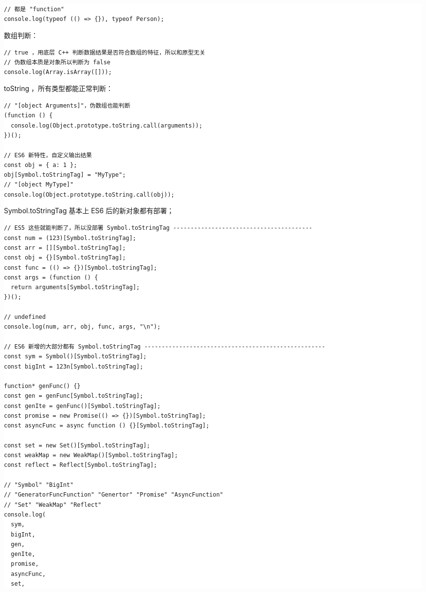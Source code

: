 ```
// 都是 "function"
console.log(typeof (() => {}), typeof Person);
```

数组判断：

```
// true ，用底层 C++ 判断数据结果是否符合数组的特征，所以和原型无关
// 伪数组本质是对象所以判断为 false
console.log(Array.isArray([]));
```

toString  ，所有类型都能正常判断：

```
// "[object Arguments]"，伪数组也能判断
(function () {
  console.log(Object.prototype.toString.call(arguments));
})();

// ES6 新特性，自定义输出结果
const obj = { a: 1 };
obj[Symbol.toStringTag] = "MyType";
// "[object MyType]"
console.log(Object.prototype.toString.call(obj));
```

Symbol\.toStringTag 基本上 ES6 后的新对象都有部署；

```
// ES5 这些就能判断了，所以没部署 Symbol.toStringTag ----------------------------------------
const num = (123)[Symbol.toStringTag];
const arr = [][Symbol.toStringTag];
const obj = {}[Symbol.toStringTag];
const func = (() => {})[Symbol.toStringTag];
const args = (function () {
  return arguments[Symbol.toStringTag];
})();

// undefined
console.log(num, arr, obj, func, args, "\n");

// ES6 新增的大部分都有 Symbol.toStringTag ----------------------------------------------------
const sym = Symbol()[Symbol.toStringTag];
const bigInt = 123n[Symbol.toStringTag];

function* genFunc() {}
const gen = genFunc[Symbol.toStringTag];
const genIte = genFunc()[Symbol.toStringTag];
const promise = new Promise(() => {})[Symbol.toStringTag];
const asyncFunc = async function () {}[Symbol.toStringTag];

const set = new Set()[Symbol.toStringTag];
const weakMap = new WeakMap()[Symbol.toStringTag];
const reflect = Reflect[Symbol.toStringTag];

// "Symbol" "BigInt"
// "GeneratorFuncFunction" "Genertor" "Promise" "AsyncFunction"
// "Set" "WeakMap" "Reflect"
console.log(
  sym,
  bigInt,
  gen,
  genIte,
  promise,
  asyncFunc,
  set,
```

  [Symbol("asdf")]: 123,
  [Symbol.hasInstance]: 123,